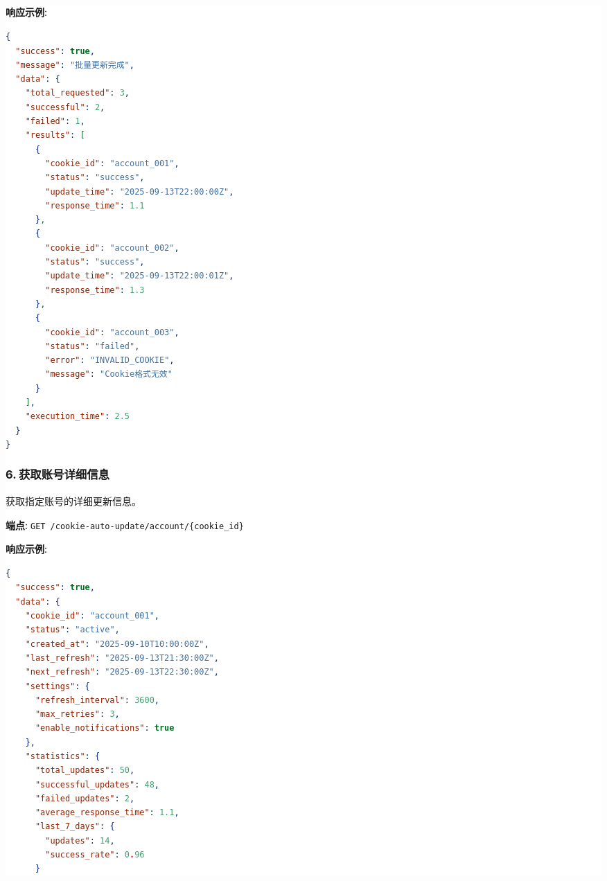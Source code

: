 **响应示例**:

```json
{
  "success": true,
  "message": "批量更新完成",
  "data": {
    "total_requested": 3,
    "successful": 2,
    "failed": 1,
    "results": [
      {
        "cookie_id": "account_001",
        "status": "success",
        "update_time": "2025-09-13T22:00:00Z",
        "response_time": 1.1
      },
      {
        "cookie_id": "account_002",
        "status": "success",
        "update_time": "2025-09-13T22:00:01Z",
        "response_time": 1.3
      },
      {
        "cookie_id": "account_003",
        "status": "failed",
        "error": "INVALID_COOKIE",
        "message": "Cookie格式无效"
      }
    ],
    "execution_time": 2.5
  }
}
```

### 6. 获取账号详细信息

获取指定账号的详细更新信息。

**端点**: `GET /cookie-auto-update/account/{cookie_id}`

**响应示例**:

```json
{
  "success": true,
  "data": {
    "cookie_id": "account_001",
    "status": "active",
    "created_at": "2025-09-10T10:00:00Z",
    "last_refresh": "2025-09-13T21:30:00Z",
    "next_refresh": "2025-09-13T22:30:00Z",
    "settings": {
      "refresh_interval": 3600,
      "max_retries": 3,
      "enable_notifications": true
    },
    "statistics": {
      "total_updates": 50,
      "successful_updates": 48,
      "failed_updates": 2,
      "average_response_time": 1.1,
      "last_7_days": {
        "updates": 14,
        "success_rate": 0.96
      }
```